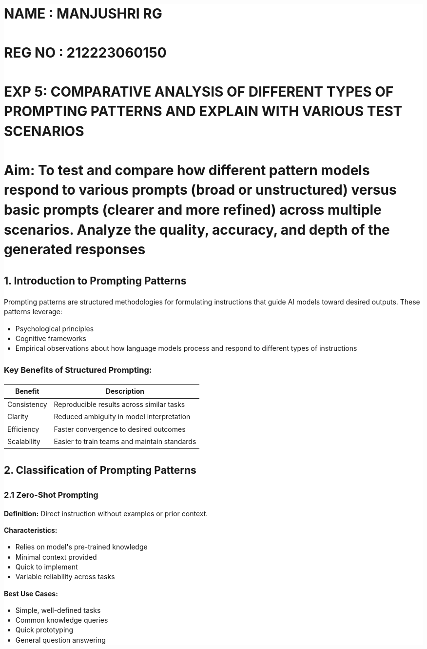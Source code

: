 # NAME : MANJUSHRI RG
# REG NO : 212223060150
# EXP 5: COMPARATIVE ANALYSIS OF DIFFERENT TYPES OF PROMPTING PATTERNS AND EXPLAIN WITH VARIOUS TEST SCENARIOS

# Aim: To test and compare how different pattern models respond to various prompts (broad or unstructured) versus basic prompts (clearer and more refined) across multiple scenarios.  Analyze the quality, accuracy, and depth of the generated responses 


## 1. Introduction to Prompting Patterns

Prompting patterns are structured methodologies for formulating instructions that guide AI models toward desired outputs. These patterns leverage:

- Psychological principles
- Cognitive frameworks
- Empirical observations about how language models process and respond to different types of instructions

### Key Benefits of Structured Prompting:

| Benefit        | Description                                      |
|----------------|--------------------------------------------------|
| Consistency    | Reproducible results across similar tasks       |
| Clarity        | Reduced ambiguity in model interpretation       |
| Efficiency     | Faster convergence to desired outcomes          |
| Scalability    | Easier to train teams and maintain standards    |

## 2. Classification of Prompting Patterns

### 2.1 Zero-Shot Prompting

**Definition:** Direct instruction without examples or prior context.

**Characteristics:**
- Relies on model's pre-trained knowledge
- Minimal context provided
- Quick to implement
- Variable reliability across tasks

**Best Use Cases:**
- Simple, well-defined tasks
- Common knowledge queries
- Quick prototyping
- General question answering
